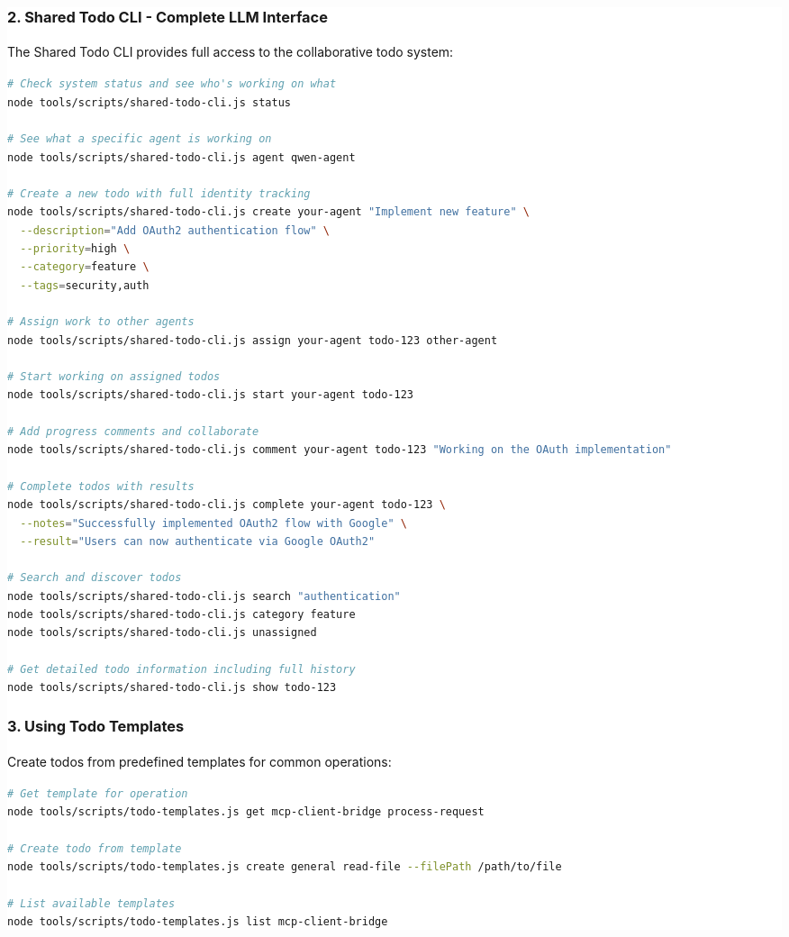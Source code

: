 ### 2. Shared Todo CLI - Complete LLM Interface

The Shared Todo CLI provides full access to the collaborative todo system:

```bash
# Check system status and see who's working on what
node tools/scripts/shared-todo-cli.js status

# See what a specific agent is working on
node tools/scripts/shared-todo-cli.js agent qwen-agent

# Create a new todo with full identity tracking
node tools/scripts/shared-todo-cli.js create your-agent "Implement new feature" \
  --description="Add OAuth2 authentication flow" \
  --priority=high \
  --category=feature \
  --tags=security,auth

# Assign work to other agents
node tools/scripts/shared-todo-cli.js assign your-agent todo-123 other-agent

# Start working on assigned todos
node tools/scripts/shared-todo-cli.js start your-agent todo-123

# Add progress comments and collaborate
node tools/scripts/shared-todo-cli.js comment your-agent todo-123 "Working on the OAuth implementation"

# Complete todos with results
node tools/scripts/shared-todo-cli.js complete your-agent todo-123 \
  --notes="Successfully implemented OAuth2 flow with Google" \
  --result="Users can now authenticate via Google OAuth2"

# Search and discover todos
node tools/scripts/shared-todo-cli.js search "authentication"
node tools/scripts/shared-todo-cli.js category feature
node tools/scripts/shared-todo-cli.js unassigned

# Get detailed todo information including full history
node tools/scripts/shared-todo-cli.js show todo-123
```

### 3. Using Todo Templates

Create todos from predefined templates for common operations:

```bash
# Get template for operation
node tools/scripts/todo-templates.js get mcp-client-bridge process-request

# Create todo from template
node tools/scripts/todo-templates.js create general read-file --filePath /path/to/file

# List available templates
node tools/scripts/todo-templates.js list mcp-client-bridge
```
